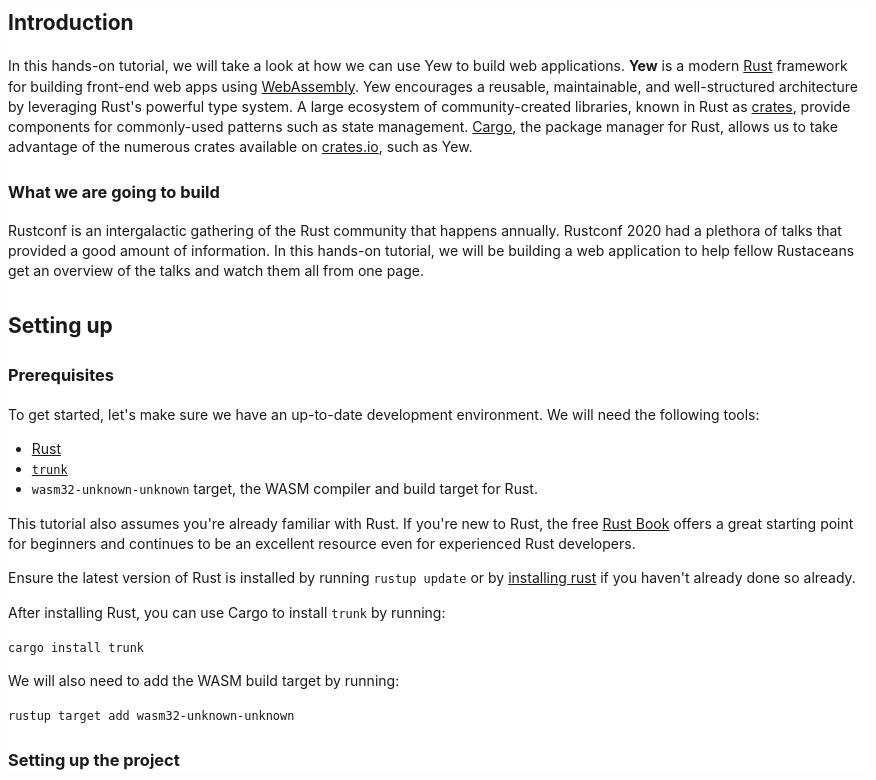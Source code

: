 ## Introduction

In this hands-on tutorial, we will take a look at how we can use Yew to build web applications.
**Yew** is a modern [Rust](https://www.rust-lang.org/) framework for building front-end web apps using [WebAssembly](https://webassembly.org/).
Yew encourages a reusable, maintainable, and well-structured architecture by leveraging Rust's powerful type system.
A large ecosystem of community-created libraries, known in Rust as [crates](https://doc.rust-lang.org/book/ch07-01-packages-and-crates.html),
provide components for commonly-used patterns such as state management.
[Cargo](https://doc.rust-lang.org/cargo/), the package manager for Rust, allows us to take advantage of the
numerous crates available on [crates.io](https://crates.io), such as Yew.

### What we are going to build

Rustconf is an intergalactic gathering of the Rust community that happens annually.
Rustconf 2020 had a plethora of talks that provided a good amount of information.
In this hands-on tutorial, we will be building a web application to help fellow Rustaceans
get an overview of the talks and watch them all from one page.

## Setting up

### Prerequisites

To get started, let's make sure we have an up-to-date development environment.
We will need the following tools:
- [Rust](https://www.rust-lang.org/)
- [`trunk`](https://trunkrs.dev/)
- `wasm32-unknown-unknown` target, the WASM compiler and build target for Rust.

This tutorial also assumes you're already familiar with Rust. If you're new to Rust,
the free [Rust Book](https://doc.rust-lang.org/book/ch00-00-introduction.html) offers a great starting point for
beginners and continues to be an excellent resource even for experienced Rust developers.


Ensure the latest version of Rust is installed by running `rustup update` or by
[installing rust](https://www.rust-lang.org/tools/install) if you haven't already done so already.

After installing Rust, you can use Cargo to install `trunk` by running:

```bash
cargo install trunk
```

We will also need to add the WASM build target by running:

```bash
rustup target add wasm32-unknown-unknown
```

### Setting up the project
